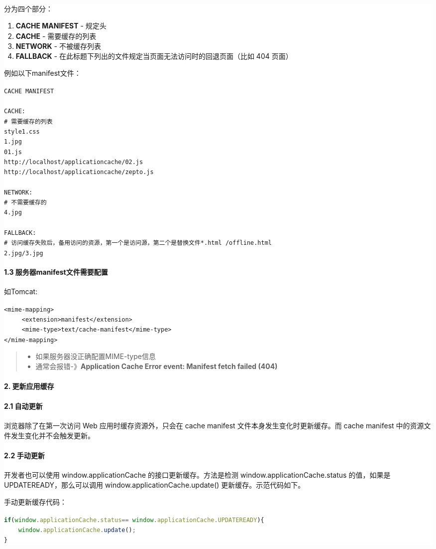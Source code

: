 分为四个部分：

1. **CACHE MANIFEST** - 规定头
2. **CACHE** - 需要缓存的列表
3. **NETWORK** - 不被缓存列表
4. **FALLBACK** - 在此标题下列出的文件规定当页面无法访问时的回退页面（比如 404 页面）

例如以下manifest文件：

```
CACHE MANIFEST

CACHE:
# 需要缓存的列表
style1.css
1.jpg
01.js
http://localhost/applicationcache/02.js
http://localhost/applicationcache/zepto.js

NETWORK:
# 不需要缓存的
4.jpg

FALLBACK:
# 访问缓存失败后，备用访问的资源，第一个是访问源，第二个是替换文件*.html /offline.html
2.jpg/3.jpg
```

#### 1.3 服务器manifest文件需要配置

如Tomcat:
```
<mime-mapping>
     <extension>manifest</extension>
     <mime-type>text/cache-manifest</mime-type>
</mime-mapping>
```

> * 如果服务器没正确配置MIME-type信息
> * 通常会报错-》**Application Cache Error event: Manifest fetch failed (404)**

#### 2. 更新应用缓存

#### 2.1 自动更新

浏览器除了在第一次访问 Web 应用时缓存资源外，只会在 cache manifest 文件本身发生变化时更新缓存。而 cache manifest 中的资源文件发生变化并不会触发更新。

#### 2.2 手动更新

开发者也可以使用 window.applicationCache 的接口更新缓存。方法是检测 window.applicationCache.status 的值，如果是 UPDATEREADY，那么可以调用 window.applicationCache.update() 更新缓存。示范代码如下。

手动更新缓存代码：

```javascript
if(window.applicationCache.status== window.applicationCache.UPDATEREADY){
    window.applicationCache.update();
}
```
